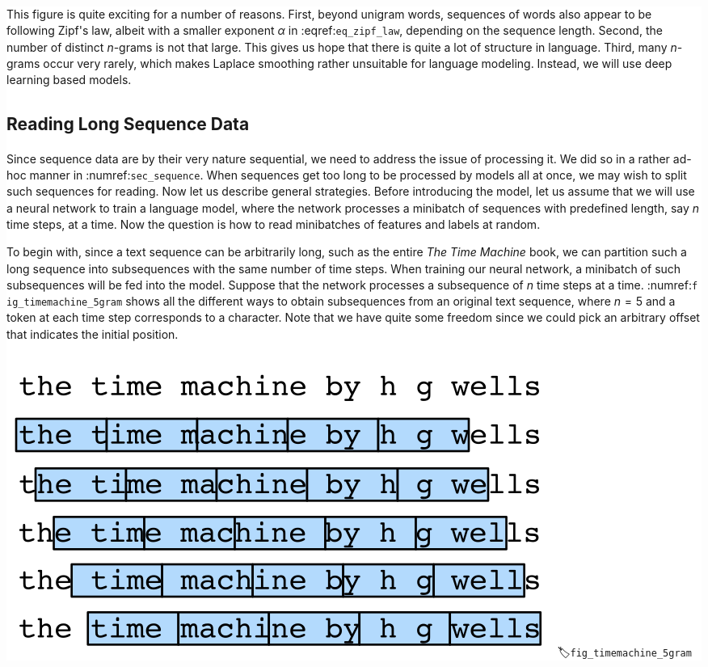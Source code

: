 This figure is quite exciting for a number of reasons. First, beyond unigram words, sequences of words also appear to be following Zipf's law, albeit with a smaller exponent $\alpha$ in :eqref:`eq_zipf_law`, depending on the sequence length.
Second, the number of distinct $n$-grams is not that large. This gives us hope that there is quite a lot of structure in language.
Third, many $n$-grams occur very rarely, which makes Laplace smoothing rather unsuitable for language modeling. Instead, we will use deep learning based models.


## Reading Long Sequence Data

Since sequence data are by their very nature sequential, we need to address
the issue of processing it.
We did so in a rather ad-hoc manner in :numref:`sec_sequence`.
When sequences get too long to be processed by models
all at once,
we may wish to split such sequences for reading.
Now let us describe general strategies.
Before introducing the model,
let us assume that we will use a neural network to train a language model,
where the network processes a minibatch of sequences with predefined length, say $n$ time steps, at a time.
Now the question is how to read minibatches of features and labels at random.

To begin with,
since a text sequence can be arbitrarily long,
such as the entire *The Time Machine* book,
we can partition such a long sequence into subsequences
with the same number of time steps.
When training our neural network,
a minibatch of such subsequences
will be fed into the model.
Suppose that the network processes a subsequence
of $n$ time steps
at a time.
:numref:`fig_timemachine_5gram`
shows all the different ways to obtain subsequences
from an original text sequence, where $n=5$ and a token at each time step corresponds to a character.
Note that we have quite some freedom since we could pick an arbitrary offset that indicates the initial position.

![Different offsets lead to different subsequences when splitting up text.](../img/timemachine-5gram.svg)
:label:`fig_timemachine_5gram`
